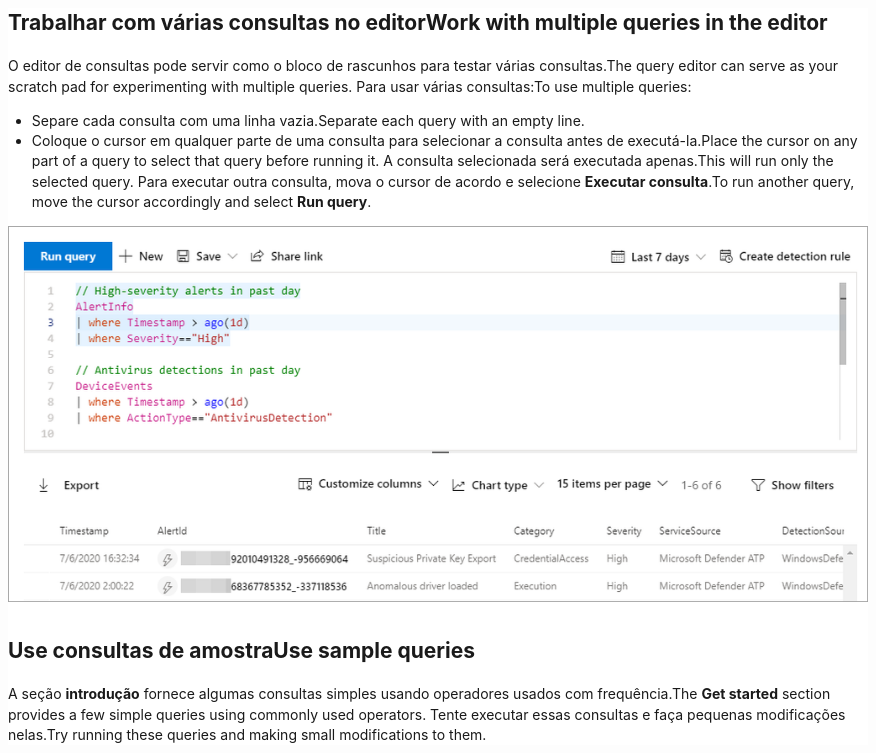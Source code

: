 ## <a name="work-with-multiple-queries-in-the-editor"></a><span data-ttu-id="d7795-169">Trabalhar com várias consultas no editor</span><span class="sxs-lookup"><span data-stu-id="d7795-169">Work with multiple queries in the editor</span></span>
<span data-ttu-id="d7795-170">O editor de consultas pode servir como o bloco de rascunhos para testar várias consultas.</span><span class="sxs-lookup"><span data-stu-id="d7795-170">The query editor can serve as your scratch pad for experimenting with multiple queries.</span></span> <span data-ttu-id="d7795-171">Para usar várias consultas:</span><span class="sxs-lookup"><span data-stu-id="d7795-171">To use multiple queries:</span></span>

- <span data-ttu-id="d7795-172">Separe cada consulta com uma linha vazia.</span><span class="sxs-lookup"><span data-stu-id="d7795-172">Separate each query with an empty line.</span></span>
- <span data-ttu-id="d7795-173">Coloque o cursor em qualquer parte de uma consulta para selecionar a consulta antes de executá-la.</span><span class="sxs-lookup"><span data-stu-id="d7795-173">Place the cursor on any part of a query to select that query before running it.</span></span> <span data-ttu-id="d7795-174">A consulta selecionada será executada apenas.</span><span class="sxs-lookup"><span data-stu-id="d7795-174">This will run only the selected query.</span></span> <span data-ttu-id="d7795-175">Para executar outra consulta, mova o cursor de acordo e selecione **Executar consulta**.</span><span class="sxs-lookup"><span data-stu-id="d7795-175">To run another query, move the cursor accordingly and select **Run query**.</span></span>

![Imagem do editor de consultas com várias consultas](../../media/mtp-ah/ah-multi-query.png)

## <a name="use-sample-queries"></a><span data-ttu-id="d7795-177">Use consultas de amostra</span><span class="sxs-lookup"><span data-stu-id="d7795-177">Use sample queries</span></span>

<span data-ttu-id="d7795-178">A seção **introdução** fornece algumas consultas simples usando operadores usados com frequência.</span><span class="sxs-lookup"><span data-stu-id="d7795-178">The **Get started** section provides a few simple queries using commonly used operators.</span></span> <span data-ttu-id="d7795-179">Tente executar essas consultas e faça pequenas modificações nelas.</span><span class="sxs-lookup"><span data-stu-id="d7795-179">Try running these queries and making small modifications to them.</span></span>
